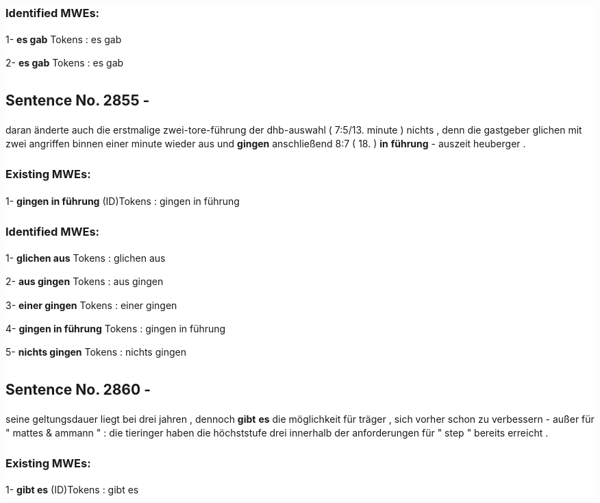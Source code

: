 
### Identified MWEs: 
1- **es gab** Tokens : 
es
gab


2- **es gab** Tokens : 
es
gab



## Sentence No. 2855 - 
daran änderte auch die erstmalige zwei-tore-führung der dhb-auswahl ( 7:5/13. minute ) nichts , denn die gastgeber glichen mit zwei angriffen binnen einer minute wieder aus und **gingen** anschließend 8:7 ( 18. ) **in** **führung** - auszeit heuberger . 
### Existing MWEs: 
1- **gingen in führung** (ID)Tokens : 
gingen
in
führung


### Identified MWEs: 
1- **glichen aus** Tokens : 
glichen
aus


2- **aus gingen** Tokens : 
aus
gingen


3- **einer gingen** Tokens : 
einer
gingen


4- **gingen in führung** Tokens : 
gingen
in
führung


5- **nichts gingen** Tokens : 
nichts
gingen



## Sentence No. 2860 - 
seine geltungsdauer liegt bei drei jahren , dennoch **gibt** **es** die möglichkeit für träger , sich vorher schon zu verbessern - außer für " mattes & ammann " : die tieringer haben die höchststufe drei innerhalb der anforderungen für " step " bereits erreicht . 
### Existing MWEs: 
1- **gibt es** (ID)Tokens : 
gibt
es
